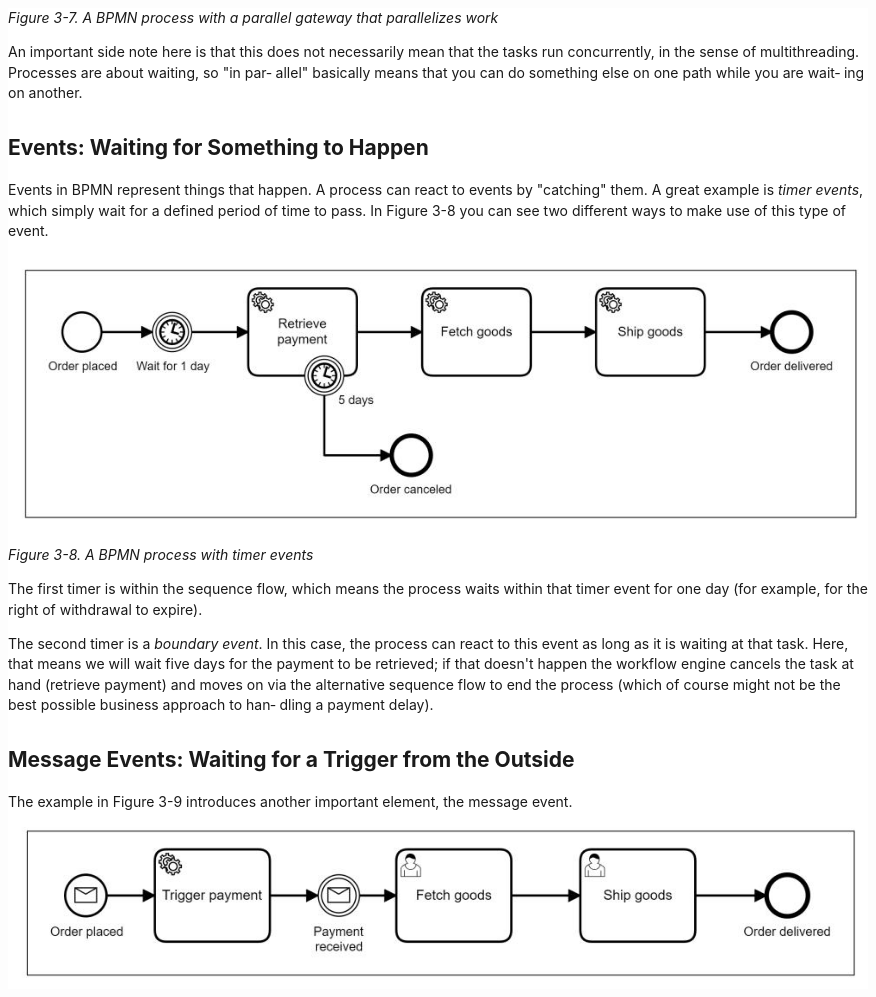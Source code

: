 *Figure 3-7. A BPMN process with a parallel gateway that parallelizes work*

An important side note here is that this does not necessarily mean that the tasks run concurrently, in the sense of multithreading. Processes are about waiting, so "in par‐ allel" basically means that you can do something else on one path while you are wait‐ ing on another.

## <span id="page-71-0"></span>**Events: Waiting for Something to Happen**

Events in BPMN represent things that happen. A process can react to events by "catching" them. A great example is *timer events*, which simply wait for a defined period of time to pass. In Figure 3-8 you can see two different ways to make use of this type of event.

![](_page_71_Figure_2.jpeg)

*Figure 3-8. A BPMN process with timer events*

The first timer is within the sequence flow, which means the process waits within that timer event for one day (for example, for the right of withdrawal to expire).

The second timer is a *boundary event*. In this case, the process can react to this event as long as it is waiting at that task. Here, that means we will wait five days for the payment to be retrieved; if that doesn't happen the workflow engine cancels the task at hand (retrieve payment) and moves on via the alternative sequence flow to end the process (which of course might not be the best possible business approach to han‐ dling a payment delay).

## **Message Events: Waiting for a Trigger from the Outside**

The example in Figure 3-9 introduces another important element, the message event.

![](_page_71_Figure_8.jpeg)
